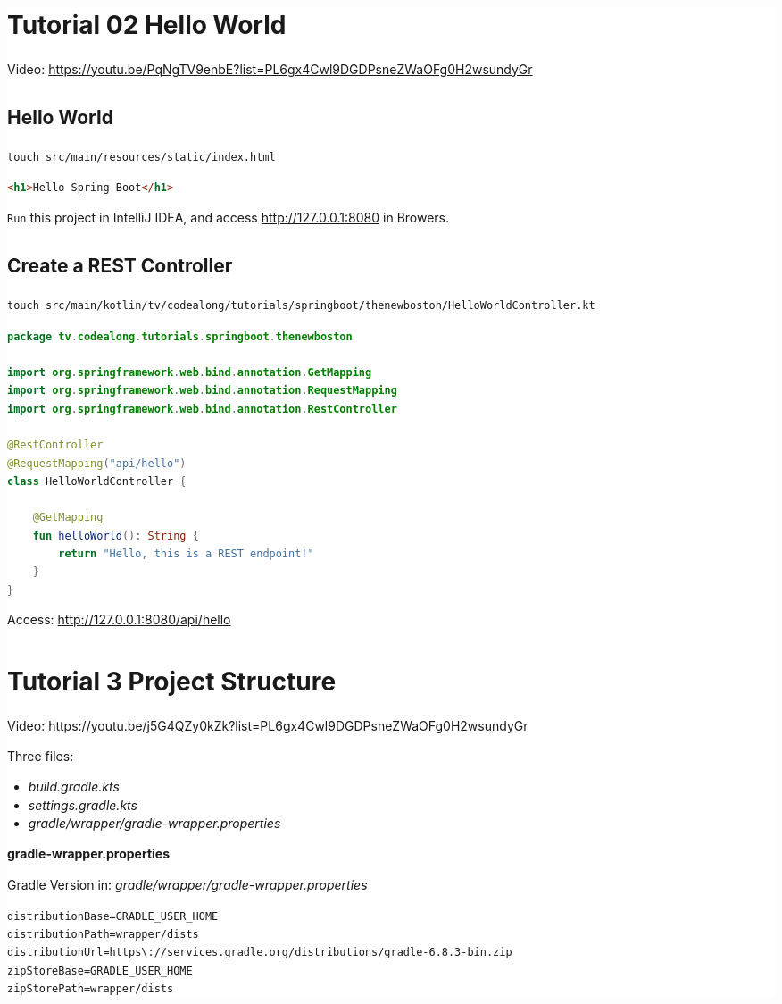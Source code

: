 # Tutorial 02 Hello World

Video: https://youtu.be/PqNgTV9enbE?list=PL6gx4Cwl9DGDPsneZWaOFg0H2wsundyGr

## Hello World

```
touch src/main/resources/static/index.html
```
```html
<h1>Hello Spring Boot</h1>
```
`Run` this project in IntelliJ IDEA, and access http://127.0.0.1:8080 in Browers.

## Create a REST Controller
```
touch src/main/kotlin/tv/codealong/tutorials/springboot/thenewboston/HelloWorldController.kt
```
```kotlin
package tv.codealong.tutorials.springboot.thenewboston

import org.springframework.web.bind.annotation.GetMapping
import org.springframework.web.bind.annotation.RequestMapping
import org.springframework.web.bind.annotation.RestController

@RestController
@RequestMapping("api/hello")
class HelloWorldController {

    @GetMapping
    fun helloWorld(): String {
        return "Hello, this is a REST endpoint!"
    }
}
```

Access: http://127.0.0.1:8080/api/hello

# Tutorial 3 Project Structure

Video: https://youtu.be/j5G4QZy0kZk?list=PL6gx4Cwl9DGDPsneZWaOFg0H2wsundyGr

Three files:
- *build.gradle.kts*
- *settings.gradle.kts*
- *gradle/wrapper/gradle-wrapper.properties*


**gradle-wrapper.properties**

Gradle Version in: *gradle/wrapper/gradle-wrapper.properties*

```properties
distributionBase=GRADLE_USER_HOME
distributionPath=wrapper/dists
distributionUrl=https\://services.gradle.org/distributions/gradle-6.8.3-bin.zip
zipStoreBase=GRADLE_USER_HOME
zipStorePath=wrapper/dists
```
